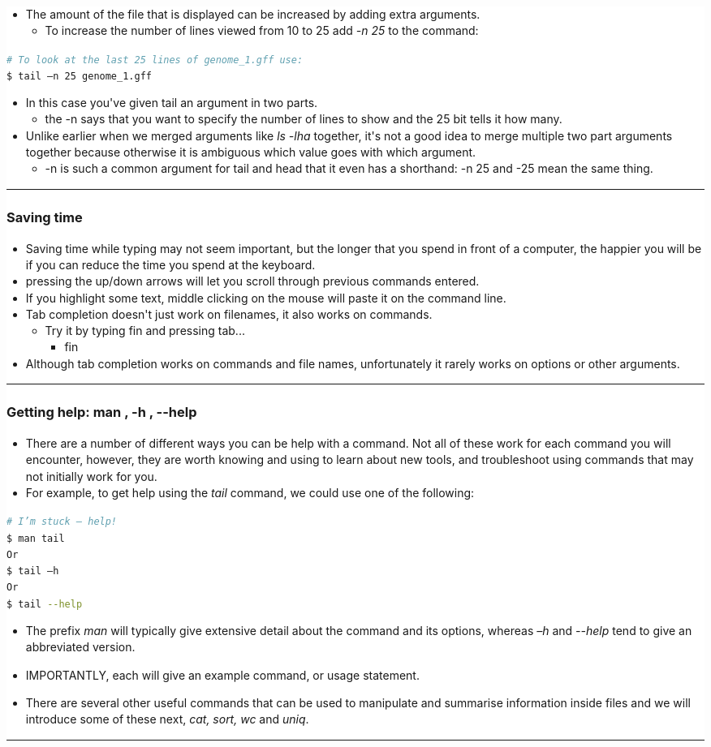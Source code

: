 - The amount of the file that is displayed can be increased by adding extra arguments.
     - To increase the number of lines viewed from 10 to 25 add *-n 25* to the command:

```bash
# To look at the last 25 lines of genome_1.gff use:
$ tail –n 25 genome_1.gff
```
- In this case you've given tail an argument in two parts.
     - the -n says that you want to specify the number of lines to show and the 25 bit tells it how many.
- Unlike earlier when we merged arguments like *ls -lha* together, it's not a good idea to merge multiple two part arguments together because otherwise it is ambiguous which value goes with which argument.
     - -n is such a common argument for tail and head that it even has a shorthand: -n 25 and -25 mean the same thing.

---



### Saving time
- Saving time while typing may not seem important, but the longer that you spend in front of a computer, the happier you will be if you can reduce the time you spend at the keyboard.
- pressing the up/down arrows will let you scroll through previous commands entered.
- If you highlight some text, middle clicking on the mouse will paste it on the command line.
- Tab completion doesn't just work on filenames, it also works on commands.
     - Try it by typing fin and pressing tab...
          - fin
- Although tab completion works on commands and file names, unfortunately it rarely works on options or other arguments.

---



### Getting help: man , -h , --help
- There are a number of different ways you can be help with a command. Not all of these work for each command you will encounter, however, they are worth knowing and using to learn about new tools, and troubleshoot using commands that may not initially work for you.
- For example, to get help using the *tail* command, we could use one of the following:

```bash
# I’m stuck – help!
$ man tail
Or
$ tail –h
Or
$ tail --help
```
- The prefix *man* will typically give extensive detail about the command and its options, whereas *–h* and *--help* tend to give an abbreviated version.
- IMPORTANTLY, each will give an example command, or usage statement.

- There are several other useful commands that can be used to manipulate and summarise information inside files and we will introduce some of these next, *cat, sort, wc* and *uniq*.

---